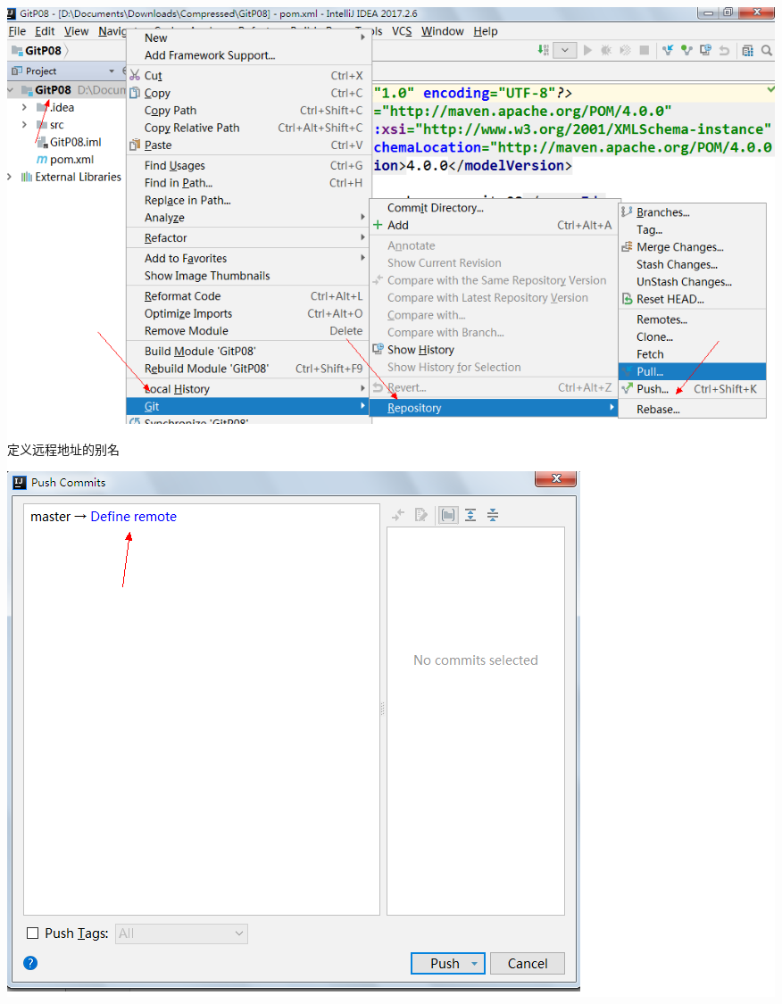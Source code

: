 ![img](63651-20180920144004253-519745931.png)

 定义远程地址的别名

 ![img](63651-20180920144050315-1166288414.png)
